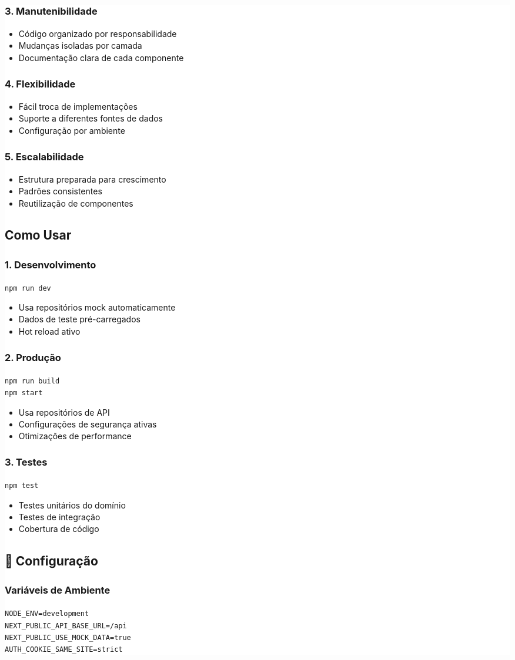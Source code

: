 ### 3. **Manutenibilidade**
- Código organizado por responsabilidade
- Mudanças isoladas por camada
- Documentação clara de cada componente

### 4. **Flexibilidade**
- Fácil troca de implementações
- Suporte a diferentes fontes de dados
- Configuração por ambiente

### 5. **Escalabilidade**
- Estrutura preparada para crescimento
- Padrões consistentes
- Reutilização de componentes

## Como Usar

### 1. **Desenvolvimento**
```bash
npm run dev
```
- Usa repositórios mock automaticamente
- Dados de teste pré-carregados
- Hot reload ativo

### 2. **Produção**
```bash
npm run build
npm start
```
- Usa repositórios de API
- Configurações de segurança ativas
- Otimizações de performance

### 3. **Testes**
```bash
npm test
```
- Testes unitários do domínio
- Testes de integração
- Cobertura de código

## 🔧 Configuração

### Variáveis de Ambiente
```env
NODE_ENV=development
NEXT_PUBLIC_API_BASE_URL=/api
NEXT_PUBLIC_USE_MOCK_DATA=true
AUTH_COOKIE_SAME_SITE=strict
```

